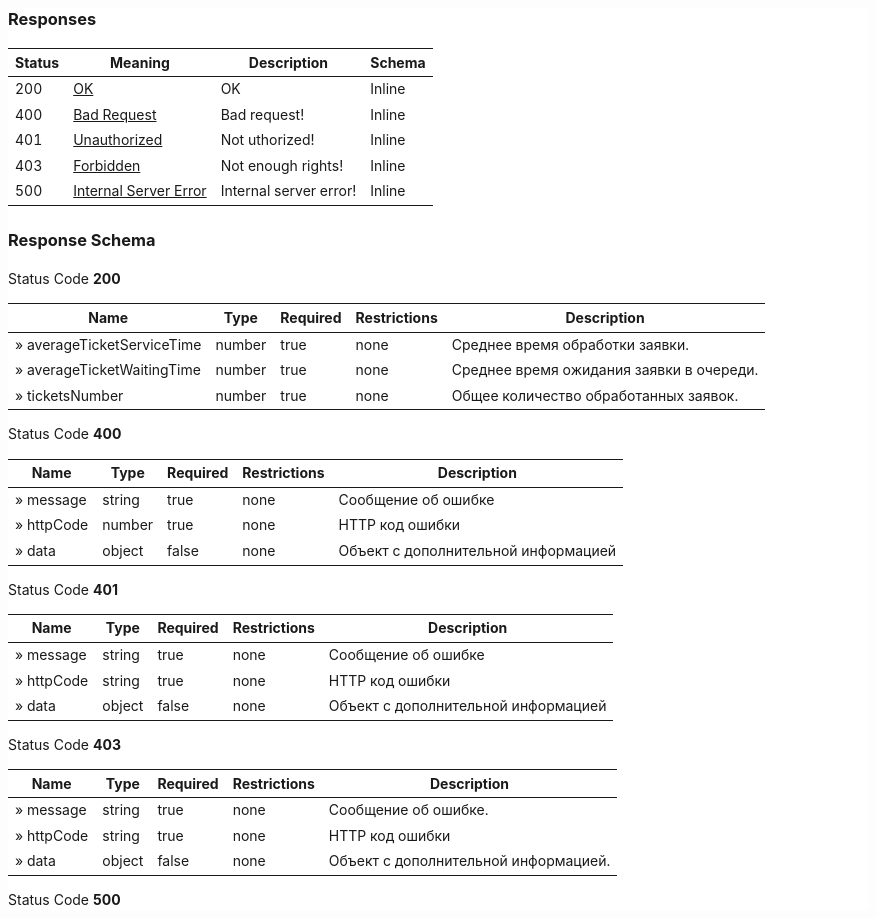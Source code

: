 <h3 id="system-getperiodstats-responses">Responses</h3>

|Status|Meaning|Description|Schema|
|---|---|---|---|
|200|[OK](https://tools.ietf.org/html/rfc7231#section-6.3.1)|OK|Inline|
|400|[Bad Request](https://tools.ietf.org/html/rfc7231#section-6.5.1)|Bad request!|Inline|
|401|[Unauthorized](https://tools.ietf.org/html/rfc7235#section-3.1)|Not uthorized!|Inline|
|403|[Forbidden](https://tools.ietf.org/html/rfc7231#section-6.5.3)|Not enough rights!|Inline|
|500|[Internal Server Error](https://tools.ietf.org/html/rfc7231#section-6.6.1)|Internal server error!|Inline|

<h3 id="system-getperiodstats-responseschema">Response Schema</h3>

Status Code **200**

|Name|Type|Required|Restrictions|Description|
|---|---|---|---|---|
|» averageTicketServiceTime|number|true|none|Среднее время обработки заявки.|
|» averageTicketWaitingTime|number|true|none|Среднее время ожидания заявки в очереди.|
|» ticketsNumber|number|true|none|Общее количество обработанных заявок.|

Status Code **400**

|Name|Type|Required|Restrictions|Description|
|---|---|---|---|---|
|» message|string|true|none|Сообщение об ошибке|
|» httpCode|number|true|none|HTTP код ошибки|
|» data|object|false|none|Объект с дополнительной информацией|

Status Code **401**

|Name|Type|Required|Restrictions|Description|
|---|---|---|---|---|
|» message|string|true|none|Сообщение об ошибке|
|» httpCode|string|true|none|HTTP код ошибки|
|» data|object|false|none|Объект с дополнительной информацией|

Status Code **403**

|Name|Type|Required|Restrictions|Description|
|---|---|---|---|---|
|» message|string|true|none|Сообщение об ошибке.|
|» httpCode|string|true|none|HTTP код ошибки|
|» data|object|false|none|Объект с дополнительной информацией.|

Status Code **500**
